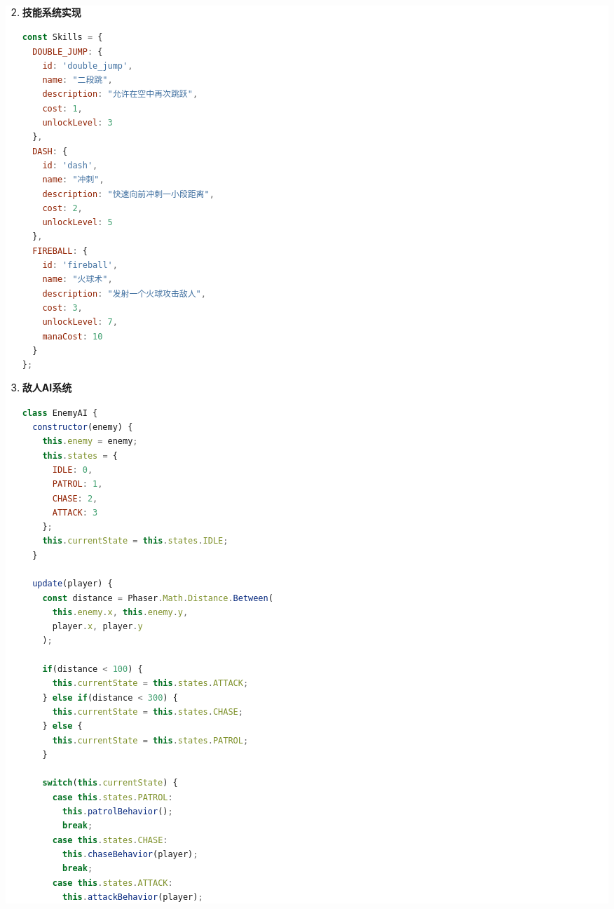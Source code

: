 2. **技能系统实现**
   ```javascript
   const Skills = {
     DOUBLE_JUMP: {
       id: 'double_jump',
       name: "二段跳",
       description: "允许在空中再次跳跃",
       cost: 1,
       unlockLevel: 3
     },
     DASH: {
       id: 'dash',
       name: "冲刺",
       description: "快速向前冲刺一小段距离",
       cost: 2,
       unlockLevel: 5
     },
     FIREBALL: {
       id: 'fireball',
       name: "火球术",
       description: "发射一个火球攻击敌人",
       cost: 3,
       unlockLevel: 7,
       manaCost: 10
     }
   };
   ```

3. **敌人AI系统**
   ```javascript
   class EnemyAI {
     constructor(enemy) {
       this.enemy = enemy;
       this.states = {
         IDLE: 0,
         PATROL: 1,
         CHASE: 2,
         ATTACK: 3
       };
       this.currentState = this.states.IDLE;
     }
     
     update(player) {
       const distance = Phaser.Math.Distance.Between(
         this.enemy.x, this.enemy.y,
         player.x, player.y
       );
       
       if(distance < 100) {
         this.currentState = this.states.ATTACK;
       } else if(distance < 300) {
         this.currentState = this.states.CHASE;
       } else {
         this.currentState = this.states.PATROL;
       }
       
       switch(this.currentState) {
         case this.states.PATROL:
           this.patrolBehavior();
           break;
         case this.states.CHASE:
           this.chaseBehavior(player);
           break;
         case this.states.ATTACK:
           this.attackBehavior(player);
   ```